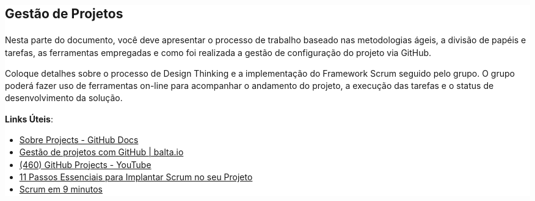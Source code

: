 ## Gestão de Projetos

 Nesta parte do documento, você deve apresentar  o processo de trabalho baseado nas metodologias ágeis, a divisão de papéis e tarefas, as ferramentas empregadas e como foi realizada a gestão de configuração do projeto via GitHub.

Coloque detalhes sobre o processo de Design Thinking e a implementação do Framework Scrum seguido pelo grupo. O grupo poderá fazer uso de ferramentas on-line para acompanhar o andamento do projeto, a execução das tarefas e o status de desenvolvimento da solução.

**Links Úteis**:

- [Sobre Projects - GitHub Docs](https://docs.github.com/pt/issues/planning-and-tracking-with-projects/learning-about-projects/about-projects)
- [Gestão de projetos com GitHub | balta.io](https://balta.io/blog/gestao-de-projetos-com-github)
- [(460) GitHub Projects - YouTube](https://www.youtube.com/playlist?list=PLiO7XHcmTsldZR93nkTFmmWbCEVF_8F5H)
- [11 Passos Essenciais para Implantar Scrum no seu Projeto](https://mindmaster.com.br/scrum-11-passos/)
- [Scrum em 9 minutos](https://www.youtube.com/watch?v=XfvQWnRgxG0)
